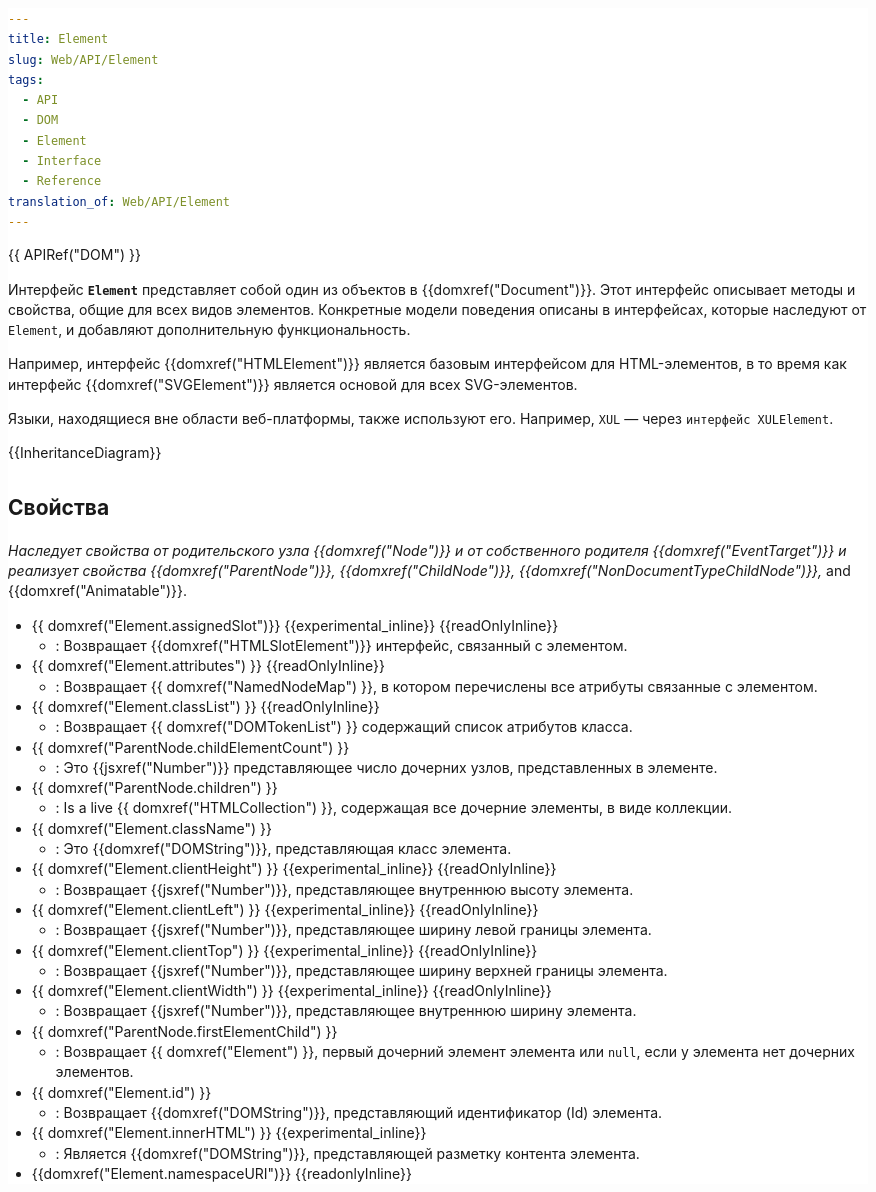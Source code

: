 ```yaml
---
title: Element
slug: Web/API/Element
tags:
  - API
  - DOM
  - Element
  - Interface
  - Reference
translation_of: Web/API/Element
---
```


{{ APIRef("DOM") }}

Интерфейс **`Element`** представляет собой один из объектов в {{domxref("Document")}}. Этот интерфейс описывает методы и свойства, общие для всех видов элементов. Конкретные модели поведения описаны в интерфейсах, которые наследуют от `Element`, и добавляют дополнительную функциональность.

Например, интерфейс {{domxref("HTMLElement")}} является базовым интерфейсом для HTML-элементов, в то время как интерфейс {{domxref("SVGElement")}} является основой для всех SVG-элементов.

Языки, находящиеся вне области веб-платформы, также используют его. Например, `XUL` — через `интерфейс XULElement`.

{{InheritanceDiagram}}

## Свойства

_Наследует свойства от родительского узла {{domxref("Node")}} и от собственного родителя {{domxref("EventTarget")}} и реализует свойства {{domxref("ParentNode")}}, {{domxref("ChildNode")}}, {{domxref("NonDocumentTypeChildNode")}},_ and {{domxref("Animatable")}}.

- {{ domxref("Element.assignedSlot")}} {{experimental_inline}} {{readOnlyInline}}
  - : Возвращает {{domxref("HTMLSlotElement")}} интерфейс, связанный с элементом.
- {{ domxref("Element.attributes") }} {{readOnlyInline}}
  - : Возвращает {{ domxref("NamedNodeMap") }}, в котором перечислены все атрибуты связанные с элементом.
- {{ domxref("Element.classList") }} {{readOnlyInline}}
  - : Возвращает {{ domxref("DOMTokenList") }} содержащий список атрибутов класса.
- {{ domxref("ParentNode.childElementCount") }}
  - : Это {{jsxref("Number")}} представляющее число дочерних узлов, представленных в элементе.
- {{ domxref("ParentNode.children") }}
  - : Is a live {{ domxref("HTMLCollection") }}, содержащая все дочерние элементы, в виде коллекции.
- {{ domxref("Element.className") }}
  - : Это {{domxref("DOMString")}}, представляющая класс элемента.
- {{ domxref("Element.clientHeight") }} {{experimental_inline}} {{readOnlyInline}}
  - : Возвращает {{jsxref("Number")}}, представляющее внутреннюю высоту элемента.
- {{ domxref("Element.clientLeft") }} {{experimental_inline}} {{readOnlyInline}}
  - : Возвращает {{jsxref("Number")}}, представляющее ширину левой границы элемента.
- {{ domxref("Element.clientTop") }} {{experimental_inline}} {{readOnlyInline}}
  - : Возвращает {{jsxref("Number")}}, представляющее ширину верхней границы элемента.
- {{ domxref("Element.clientWidth") }} {{experimental_inline}} {{readOnlyInline}}
  - : Возвращает {{jsxref("Number")}}, представляющее внутреннюю ширину элемента.
- {{ domxref("ParentNode.firstElementChild") }}
  - : Возвращает {{ domxref("Element") }}, первый дочерний элемент элемента или `null`, если у элемента нет дочерних элементов.
- {{ domxref("Element.id") }}
  - : Возвращает {{domxref("DOMString")}}, представляющий идентификатор (Id) элемента.
- {{ domxref("Element.innerHTML") }} {{experimental_inline}}
  - : Является {{domxref("DOMString")}}, представляющей разметку контента элемента.
- {{domxref("Element.namespaceURI")}} {{readonlyInline}}
